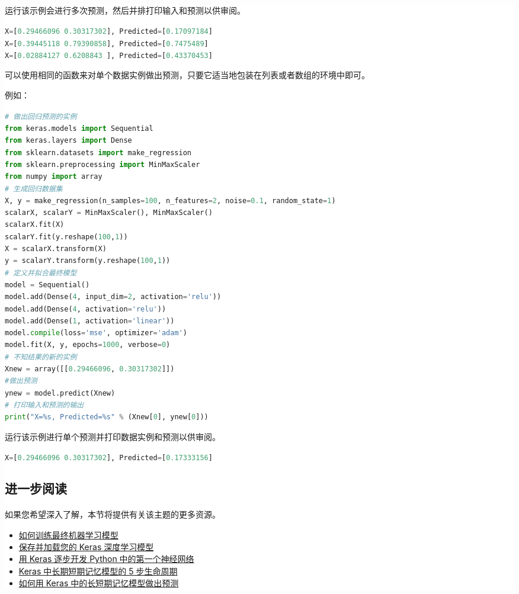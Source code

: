 运行该示例会进行多次预测，然后并排打印输入和预测以供审阅。

```py
X=[0.29466096 0.30317302], Predicted=[0.17097184]
X=[0.39445118 0.79390858], Predicted=[0.7475489]
X=[0.02884127 0.6208843 ], Predicted=[0.43370453]
```

可以使用相同的函数来对单个数据实例做出预测，只要它适当地包装在列表或者数组的环境中即可。

例如：

```py
# 做出回归预测的实例
from keras.models import Sequential
from keras.layers import Dense
from sklearn.datasets import make_regression
from sklearn.preprocessing import MinMaxScaler
from numpy import array
# 生成回归数据集
X, y = make_regression(n_samples=100, n_features=2, noise=0.1, random_state=1)
scalarX, scalarY = MinMaxScaler(), MinMaxScaler()
scalarX.fit(X)
scalarY.fit(y.reshape(100,1))
X = scalarX.transform(X)
y = scalarY.transform(y.reshape(100,1))
# 定义并拟合最终模型
model = Sequential()
model.add(Dense(4, input_dim=2, activation='relu'))
model.add(Dense(4, activation='relu'))
model.add(Dense(1, activation='linear'))
model.compile(loss='mse', optimizer='adam')
model.fit(X, y, epochs=1000, verbose=0)
# 不知结果的新的实例
Xnew = array([[0.29466096, 0.30317302]])
#做出预测
ynew = model.predict(Xnew)
# 打印输入和预测的输出
print("X=%s, Predicted=%s" % (Xnew[0], ynew[0]))
```

运行该示例进行单个预测并打印数据实例和预测以供审阅。

```py
X=[0.29466096 0.30317302], Predicted=[0.17333156]
```

## 进一步阅读

如果您希望深入了解，本节将提供有关该主题的更多资源。

*   [如何训练最终机器学习模型](https://machinelearningmastery.com/train-final-machine-learning-model/)
*   [保存并加载您的 Keras 深度学习模型](https://machinelearningmastery.com/save-load-keras-deep-learning-models/)
*   [用 Keras 逐步开发 Python 中的第一个神经网络](https://machinelearningmastery.com/tutorial-first-neural-network-python-keras/)
*   [Keras 中长期短期记忆模型的 5 步生命周期](https://machinelearningmastery.com/5-step-life-cycle-long-short-term-memory-models-keras/)
*   [如何用 Keras 中的长短期记忆模型做出预测](https://machinelearningmastery.com/make-predictions-long-short-term-memory-models-keras/)
